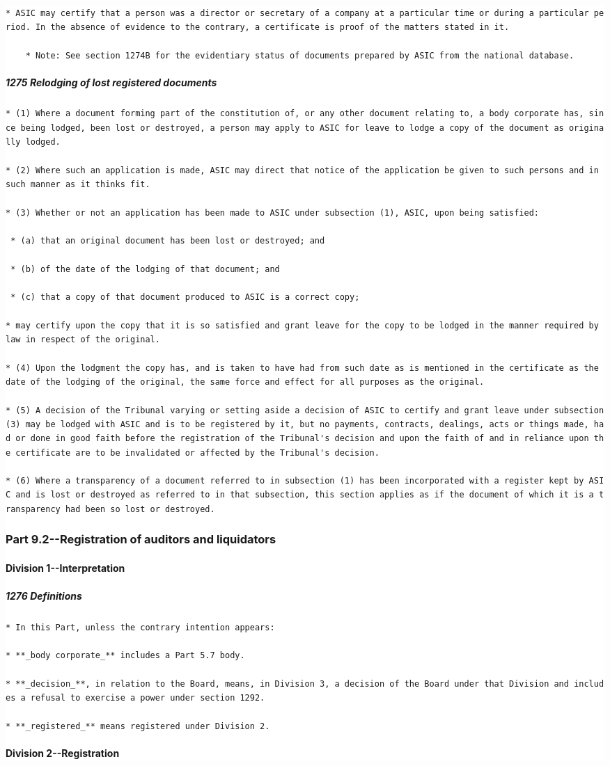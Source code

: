     * ASIC may certify that a person was a director or secretary of a company at a particular time or during a particular period. In the absence of evidence to the contrary, a certificate is proof of the matters stated in it.

        * Note: See section 1274B for the evidentiary status of documents prepared by ASIC from the national database.

##### 1275  Relodging of lost registered documents

    * (1) Where a document forming part of the constitution of, or any other document relating to, a body corporate has, since being lodged, been lost or destroyed, a person may apply to ASIC for leave to lodge a copy of the document as originally lodged.

    * (2) Where such an application is made, ASIC may direct that notice of the application be given to such persons and in such manner as it thinks fit.

    * (3) Whether or not an application has been made to ASIC under subsection (1), ASIC, upon being satisfied:

     * (a) that an original document has been lost or destroyed; and

     * (b) of the date of the lodging of that document; and

     * (c) that a copy of that document produced to ASIC is a correct copy;

    * may certify upon the copy that it is so satisfied and grant leave for the copy to be lodged in the manner required by law in respect of the original.

    * (4) Upon the lodgment the copy has, and is taken to have had from such date as is mentioned in the certificate as the date of the lodging of the original, the same force and effect for all purposes as the original.

    * (5) A decision of the Tribunal varying or setting aside a decision of ASIC to certify and grant leave under subsection (3) may be lodged with ASIC and is to be registered by it, but no payments, contracts, dealings, acts or things made, had or done in good faith before the registration of the Tribunal's decision and upon the faith of and in reliance upon the certificate are to be invalidated or affected by the Tribunal's decision.

    * (6) Where a transparency of a document referred to in subsection (1) has been incorporated with a register kept by ASIC and is lost or destroyed as referred to in that subsection, this section applies as if the document of which it is a transparency had been so lost or destroyed.

### Part 9.2--Registration of auditors and liquidators

#### Division 1--Interpretation

##### 1276  Definitions

    * In this Part, unless the contrary intention appears:

    * **_body corporate_** includes a Part 5.7 body.

    * **_decision_**, in relation to the Board, means, in Division 3, a decision of the Board under that Division and includes a refusal to exercise a power under section 1292.

    * **_registered_** means registered under Division 2.

#### Division 2--Registration
